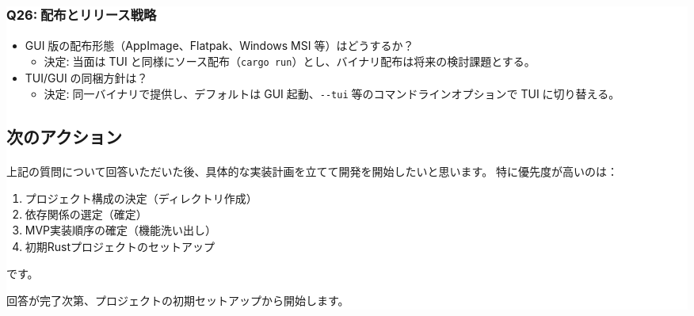 ### Q26: 配布とリリース戦略
- GUI 版の配布形態（AppImage、Flatpak、Windows MSI 等）はどうするか？
  - 決定: 当面は TUI と同様にソース配布（`cargo run`）とし、バイナリ配布は将来の検討課題とする。
- TUI/GUI の同梱方針は？
  - 決定: 同一バイナリで提供し、デフォルトは GUI 起動、`--tui` 等のコマンドラインオプションで TUI に切り替える。

## 次のアクション

上記の質問について回答いただいた後、具体的な実装計画を立てて開発を開始したいと思います。
特に優先度が高いのは：
1. プロジェクト構成の決定（ディレクトリ作成）
2. 依存関係の選定（確定）
3. MVP実装順序の確定（機能洗い出し）
4. 初期Rustプロジェクトのセットアップ

です。

回答が完了次第、プロジェクトの初期セットアップから開始します。
